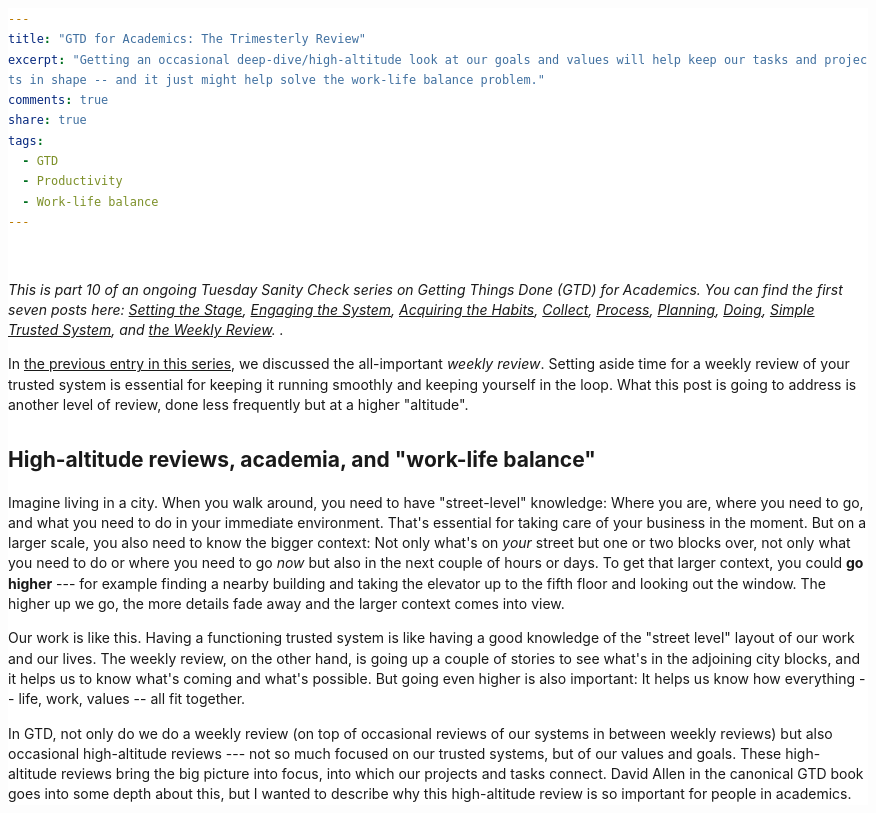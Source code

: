 ```yaml
---
title: "GTD for Academics: The Trimesterly Review"
excerpt: "Getting an occasional deep-dive/high-altitude look at our goals and values will help keep our tasks and projects in shape -- and it just might help solve the work-life balance problem."
comments: true
share: true
tags:
  - GTD
  - Productivity
  - Work-life balance 
---
```


<img src="{{ site.url }}{{ site.baseurl }}/assets/images/2017-04-21/altitude.jpg" alt="" class="full">

_This is part 10 of an ongoing Tuesday Sanity Check series on Getting Things Done (GTD) for Academics. You can find the first seven posts here: [Setting the Stage](http://rtalbert.org/blog/2016/gtd-for-academics-setting-stage), [Engaging the System](http://rtalbert.org/blog/2016/gtd-for-academics-engaging-system), [Acquiring the Habits](http://rtalbert.org/gtd-for-academics-acquiring-the-habits/),  [Collect](http://rtalbert.org/gtd-for-academics-collect/),  [Process](http://rtalbert.org/gtd-for-academics-process/), [Planning](http://rtalbert.org/gtd-for-academics-plan/),  [Doing](http://rtalbert.org/gtd-for-academics-do/), [Simple Trusted System](http://rtalbert.org/gtd-for-academics-simple-trusted-system/), and [the Weekly Review](http://rtalbert.org/gtd-for-academics-weekly-review/). 
._


In [the previous entry in this series](http://rtalbert.org/gtd-for-academics-weekly-review/), we discussed the all-important _weekly review_. Setting aside time for a weekly review of your trusted system is essential for keeping it running smoothly and keeping yourself in the loop. What this post is going to address is another level of review, done less frequently but at a higher "altitude". 

## High-altitude reviews, academia, and "work-life balance"

Imagine living in a city. When you walk around, you need to have "street-level" knowledge: Where you are, where you need to go, and what you need to do in your immediate environment. That's essential for taking care of your business in the moment. But on a larger scale, you also need to know the bigger context: Not only what's on _your_ street but one or two blocks over, not only what you need to do or where you need to go _now_ but also in the next couple of hours or days. To get that larger context, you could **go higher** --- for example finding a nearby building and taking the elevator up to the fifth floor and looking out the window. The higher up we go, the more details fade away and the larger context comes into view. 

Our work is like this. Having a functioning trusted system is like having a good knowledge of the "street level" layout of our work and our lives. The weekly review, on the other hand, is going up a couple of stories to see what's in the adjoining city blocks, and it helps us to know what's coming and what's possible. But going even higher is also important: It helps us know how everything -- life, work, values -- all fit together. 

In GTD, not only do we do a weekly review (on top of occasional reviews of our systems in between weekly reviews) but also occasional high-altitude reviews --- not so much focused on our trusted systems, but of our values and goals. These high-altitude reviews bring the big picture into focus, into which our projects and tasks connect. David Allen in the canonical GTD book goes into some depth about this, but I wanted to describe why this high-altitude review is so important for people in academics. 
